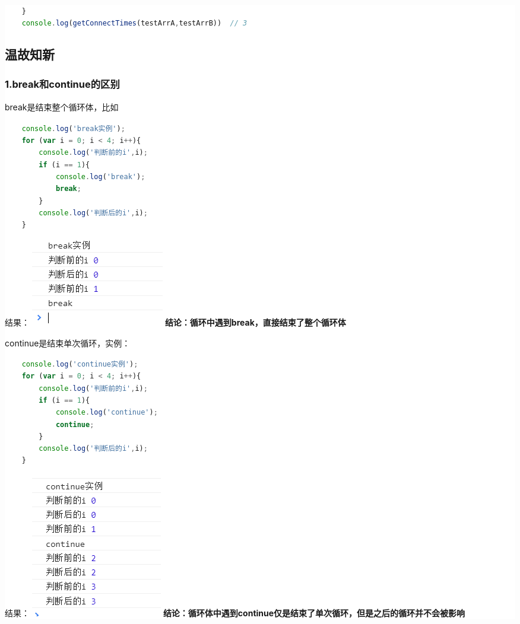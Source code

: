 ```javascript
    }
    console.log(getConnectTimes(testArrA,testArrB))  // 3
```

## 温故知新

### 1.break和continue的区别
break是结束整个循环体，比如
```javascript
    console.log('break实例');
    for (var i = 0; i < 4; i++){
        console.log('判断前的i',i);
        if (i == 1){
            console.log('break');
            break;
        }
        console.log('判断后的i',i);
    }
```
结果：
![break结果](/assets/blogImg/180406-1.png)
**结论：循环中遇到break，直接结束了整个循环体**

continue是结束单次循环，实例：
```javascript
    console.log('continue实例');
    for (var i = 0; i < 4; i++){
        console.log('判断前的i',i);
        if (i == 1){
            console.log('continue');
            continue;
        }
        console.log('判断后的i',i);
    }
```
结果：
![continue结果](/assets/blogImg/180406-2.png)
**结论：循环体中遇到continue仅是结束了单次循环，但是之后的循环并不会被影响**
